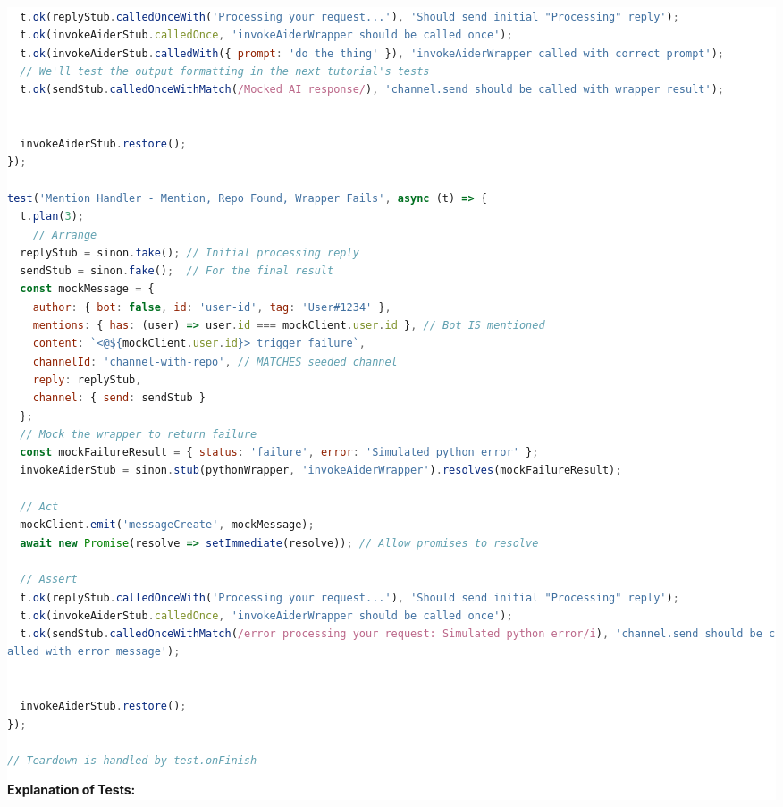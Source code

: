 ```javascript
  t.ok(replyStub.calledOnceWith('Processing your request...'), 'Should send initial "Processing" reply');
  t.ok(invokeAiderStub.calledOnce, 'invokeAiderWrapper should be called once');
  t.ok(invokeAiderStub.calledWith({ prompt: 'do the thing' }), 'invokeAiderWrapper called with correct prompt');
  // We'll test the output formatting in the next tutorial's tests
  t.ok(sendStub.calledOnceWithMatch(/Mocked AI response/), 'channel.send should be called with wrapper result');


  invokeAiderStub.restore();
});

test('Mention Handler - Mention, Repo Found, Wrapper Fails', async (t) => {
  t.plan(3);
    // Arrange
  replyStub = sinon.fake(); // Initial processing reply
  sendStub = sinon.fake();  // For the final result
  const mockMessage = {
    author: { bot: false, id: 'user-id', tag: 'User#1234' },
    mentions: { has: (user) => user.id === mockClient.user.id }, // Bot IS mentioned
    content: `<@${mockClient.user.id}> trigger failure`,
    channelId: 'channel-with-repo', // MATCHES seeded channel
    reply: replyStub,
    channel: { send: sendStub }
  };
  // Mock the wrapper to return failure
  const mockFailureResult = { status: 'failure', error: 'Simulated python error' };
  invokeAiderStub = sinon.stub(pythonWrapper, 'invokeAiderWrapper').resolves(mockFailureResult);

  // Act
  mockClient.emit('messageCreate', mockMessage);
  await new Promise(resolve => setImmediate(resolve)); // Allow promises to resolve

  // Assert
  t.ok(replyStub.calledOnceWith('Processing your request...'), 'Should send initial "Processing" reply');
  t.ok(invokeAiderStub.calledOnce, 'invokeAiderWrapper should be called once');
  t.ok(sendStub.calledOnceWithMatch(/error processing your request: Simulated python error/i), 'channel.send should be called with error message');


  invokeAiderStub.restore();
});

// Teardown is handled by test.onFinish

```

**Explanation of Tests:**
